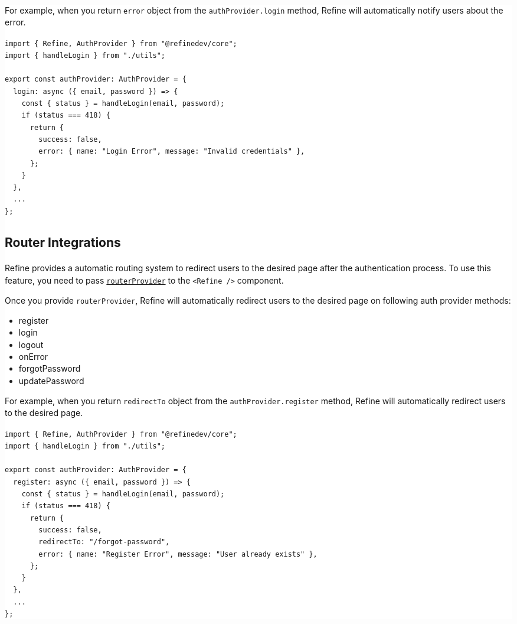 For example, when you return `error` object from the `authProvider.login` method, Refine will automatically notify users about the error.

```tsx
import { Refine, AuthProvider } from "@refinedev/core";
import { handleLogin } from "./utils";

export const authProvider: AuthProvider = {
  login: async ({ email, password }) => {
    const { status } = handleLogin(email, password);
    if (status === 418) {
      return {
        success: false,
        error: { name: "Login Error", message: "Invalid credentials" },
      };
    }
  },
  ...
};
```

## Router Integrations <GuideBadge id="guides-concepts/routing/" />

Refine provides a automatic routing system to redirect users to the desired page after the authentication process. To use this feature, you need to pass [`routerProvider`](/docs/routing/router-provider) to the `<Refine />` component.

Once you provide `routerProvider`, Refine will automatically redirect users to the desired page on following auth provider methods:

- register
- login
- logout
- onError
- forgotPassword
- updatePassword

For example, when you return `redirectTo` object from the `authProvider.register` method, Refine will automatically redirect users to the desired page.

```tsx
import { Refine, AuthProvider } from "@refinedev/core";
import { handleLogin } from "./utils";

export const authProvider: AuthProvider = {
  register: async ({ email, password }) => {
    const { status } = handleLogin(email, password);
    if (status === 418) {
      return {
        success: false,
        redirectTo: "/forgot-password",
        error: { name: "Register Error", message: "User already exists" },
      };
    }
  },
  ...
};
```
